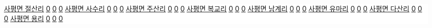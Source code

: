 
  <tr class="item">
    <td><a href="전라남도화순군사평면절산리">사평면 절산리</a></td>
    <td><a href="전라남도화순군사평면절산리">0</a></td>
    <td><a href="전라남도화순군사평면절산리">0</a></td>
    <td><a href="전라남도화순군사평면절산리">0</a></td>
  </tr>
    

  <tr class="item">
    <td><a href="전라남도화순군사평면사수리">사평면 사수리</a></td>
    <td><a href="전라남도화순군사평면사수리">0</a></td>
    <td><a href="전라남도화순군사평면사수리">0</a></td>
    <td><a href="전라남도화순군사평면사수리">0</a></td>
  </tr>
    

  <tr class="item">
    <td><a href="전라남도화순군사평면주산리">사평면 주산리</a></td>
    <td><a href="전라남도화순군사평면주산리">0</a></td>
    <td><a href="전라남도화순군사평면주산리">0</a></td>
    <td><a href="전라남도화순군사평면주산리">0</a></td>
  </tr>
    

  <tr class="item">
    <td><a href="전라남도화순군사평면복교리">사평면 복교리</a></td>
    <td><a href="전라남도화순군사평면복교리">0</a></td>
    <td><a href="전라남도화순군사평면복교리">0</a></td>
    <td><a href="전라남도화순군사평면복교리">0</a></td>
  </tr>
    

  <tr class="item">
    <td><a href="전라남도화순군사평면남계리">사평면 남계리</a></td>
    <td><a href="전라남도화순군사평면남계리">0</a></td>
    <td><a href="전라남도화순군사평면남계리">0</a></td>
    <td><a href="전라남도화순군사평면남계리">0</a></td>
  </tr>
    

  <tr class="item">
    <td><a href="전라남도화순군사평면유마리">사평면 유마리</a></td>
    <td><a href="전라남도화순군사평면유마리">0</a></td>
    <td><a href="전라남도화순군사평면유마리">0</a></td>
    <td><a href="전라남도화순군사평면유마리">0</a></td>
  </tr>
    

  <tr class="item">
    <td><a href="전라남도화순군사평면다산리">사평면 다산리</a></td>
    <td><a href="전라남도화순군사평면다산리">0</a></td>
    <td><a href="전라남도화순군사평면다산리">0</a></td>
    <td><a href="전라남도화순군사평면다산리">0</a></td>
  </tr>
    

  <tr class="item">
    <td><a href="전라남도화순군사평면용리">사평면 용리</a></td>
    <td><a href="전라남도화순군사평면용리">0</a></td>
    <td><a href="전라남도화순군사평면용리">0</a></td>
    <td><a href="전라남도화순군사평면용리">0</a></td>
  </tr>
    